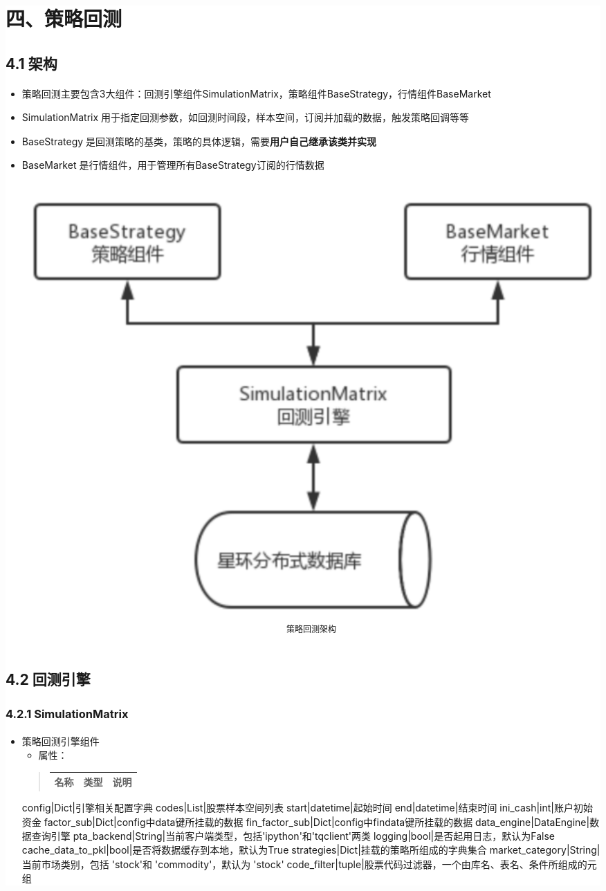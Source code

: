 # 四、策略回测
## 4.1 架构
- 策略回测主要包含3大组件：回测引擎组件SimulationMatrix，策略组件BaseStrategy，行情组件BaseMarket

- SimulationMatrix 用于指定回测参数，如回测时间段，样本空间，订阅并加载的数据，触发策略回调等等

- BaseStrategy 是回测策略的基类，策略的具体逻辑，需要**用户自己继承该类并实现**

- BaseMarket 是行情组件，用于管理所有BaseStrategy订阅的行情数据

  <div align=center>
  <img width="1000" src="pngs/backtest_arch.png"/>
  </div>
  <div align=center style="font-size:12px">策略回测架构</div>
  <br />

## 4.2 回测引擎
### 4.2.1 SimulationMatrix
- 策略回测引擎组件
  - 属性：
  >名称|类型|说明
  >----|----|----
  config|Dict|引擎相关配置字典
  codes|List|股票样本空间列表
  start|datetime|起始时间
  end|datetime|结束时间
  ini_cash|int|账户初始资金
  factor_sub|Dict|config中data键所挂载的数据
  fin_factor_sub|Dict|config中findata键所挂载的数据
  data_engine|DataEngine|数据查询引擎
  pta_backend|String|当前客户端类型，包括'ipython'和'tqclient'两类
  logging|bool|是否起用日志，默认为False
  cache_data_to_pkl|bool|是否将数据缓存到本地，默认为True
  strategies|Dict|挂载的策略所组成的字典集合
  market_category|String|当前市场类别，包括 'stock'和 'commodity'，默认为 'stock'
  code_filter|tuple|股票代码过滤器，一个由库名、表名、条件所组成的元组
